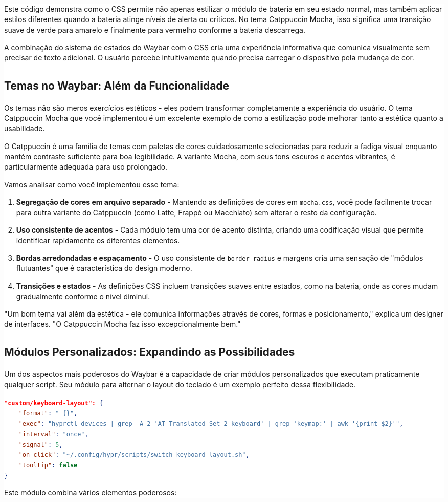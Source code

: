 Este código demonstra como o CSS permite não apenas estilizar o módulo de bateria em seu estado normal, mas também aplicar estilos diferentes quando a bateria atinge níveis de alerta ou críticos. No tema Catppuccin Mocha, isso significa uma transição suave de verde para amarelo e finalmente para vermelho conforme a bateria descarrega.

A combinação do sistema de estados do Waybar com o CSS cria uma experiência informativa que comunica visualmente sem precisar de texto adicional. O usuário percebe intuitivamente quando precisa carregar o dispositivo pela mudança de cor.

## Temas no Waybar: Além da Funcionalidade

Os temas não são meros exercícios estéticos - eles podem transformar completamente a experiência do usuário. O tema Catppuccin Mocha que você implementou é um excelente exemplo de como a estilização pode melhorar tanto a estética quanto a usabilidade.

O Catppuccin é uma família de temas com paletas de cores cuidadosamente selecionadas para reduzir a fadiga visual enquanto mantém contraste suficiente para boa legibilidade. A variante Mocha, com seus tons escuros e acentos vibrantes, é particularmente adequada para uso prolongado.

Vamos analisar como você implementou esse tema:

1. **Segregação de cores em arquivo separado** - Mantendo as definições de cores em `mocha.css`, você pode facilmente trocar para outra variante do Catppuccin (como Latte, Frappé ou Macchiato) sem alterar o resto da configuração.

2. **Uso consistente de acentos** - Cada módulo tem uma cor de acento distinta, criando uma codificação visual que permite identificar rapidamente os diferentes elementos.

3. **Bordas arredondadas e espaçamento** - O uso consistente de `border-radius` e margens cria uma sensação de "módulos flutuantes" que é característica do design moderno.

4. **Transições e estados** - As definições CSS incluem transições suaves entre estados, como na bateria, onde as cores mudam gradualmente conforme o nível diminui.

"Um bom tema vai além da estética - ele comunica informações através de cores, formas e posicionamento," explica um designer de interfaces. "O Catppuccin Mocha faz isso excepcionalmente bem."

## Módulos Personalizados: Expandindo as Possibilidades

Um dos aspectos mais poderosos do Waybar é a capacidade de criar módulos personalizados que executam praticamente qualquer script. Seu módulo para alternar o layout do teclado é um exemplo perfeito dessa flexibilidade.

```json
"custom/keyboard-layout": {
    "format": " {}",
    "exec": "hyprctl devices | grep -A 2 'AT Translated Set 2 keyboard' | grep 'keymap:' | awk '{print $2}'",
    "interval": "once",
    "signal": 5,
    "on-click": "~/.config/hypr/scripts/switch-keyboard-layout.sh",
    "tooltip": false
}
```

Este módulo combina vários elementos poderosos:
